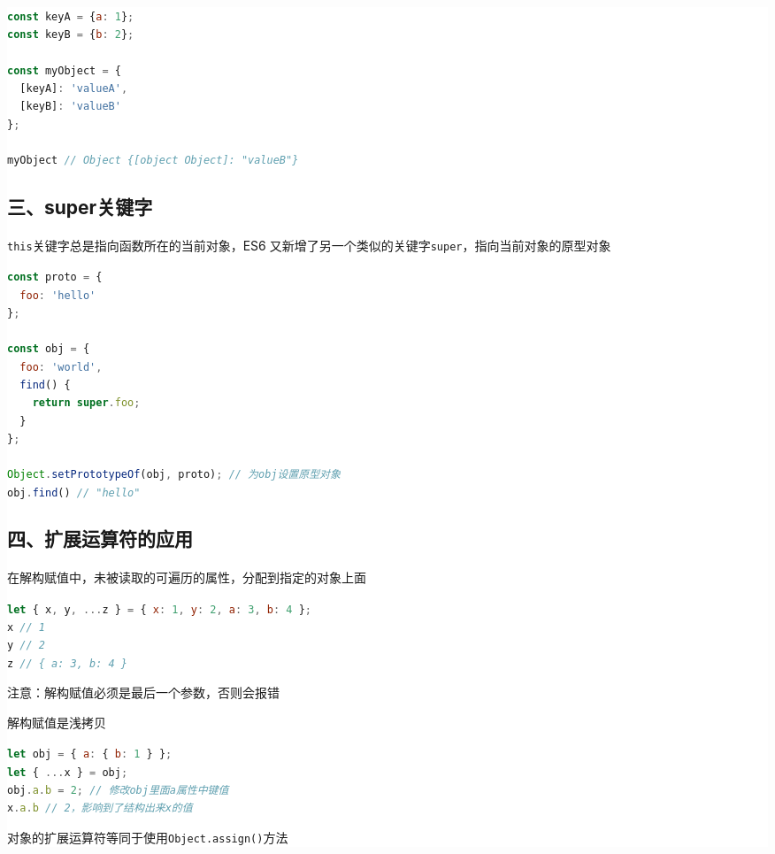 ``` js
const keyA = {a: 1};
const keyB = {b: 2};

const myObject = {
  [keyA]: 'valueA',
  [keyB]: 'valueB'
};

myObject // Object {[object Object]: "valueB"}
```

## 三、super关键字

`this`关键字总是指向函数所在的当前对象，ES6 又新增了另一个类似的关键字`super`，指向当前对象的原型对象

``` js
const proto = {
  foo: 'hello'
};

const obj = {
  foo: 'world',
  find() {
    return super.foo;
  }
};

Object.setPrototypeOf(obj, proto); // 为obj设置原型对象
obj.find() // "hello"
```

## 四、扩展运算符的应用

在解构赋值中，未被读取的可遍历的属性，分配到指定的对象上面

``` js
let { x, y, ...z } = { x: 1, y: 2, a: 3, b: 4 };
x // 1
y // 2
z // { a: 3, b: 4 }
```

注意：解构赋值必须是最后一个参数，否则会报错

解构赋值是浅拷贝

``` js
let obj = { a: { b: 1 } };
let { ...x } = obj;
obj.a.b = 2; // 修改obj里面a属性中键值
x.a.b // 2，影响到了结构出来x的值
```

对象的扩展运算符等同于使用`Object.assign()`方法


  [lastWord]: 'world'